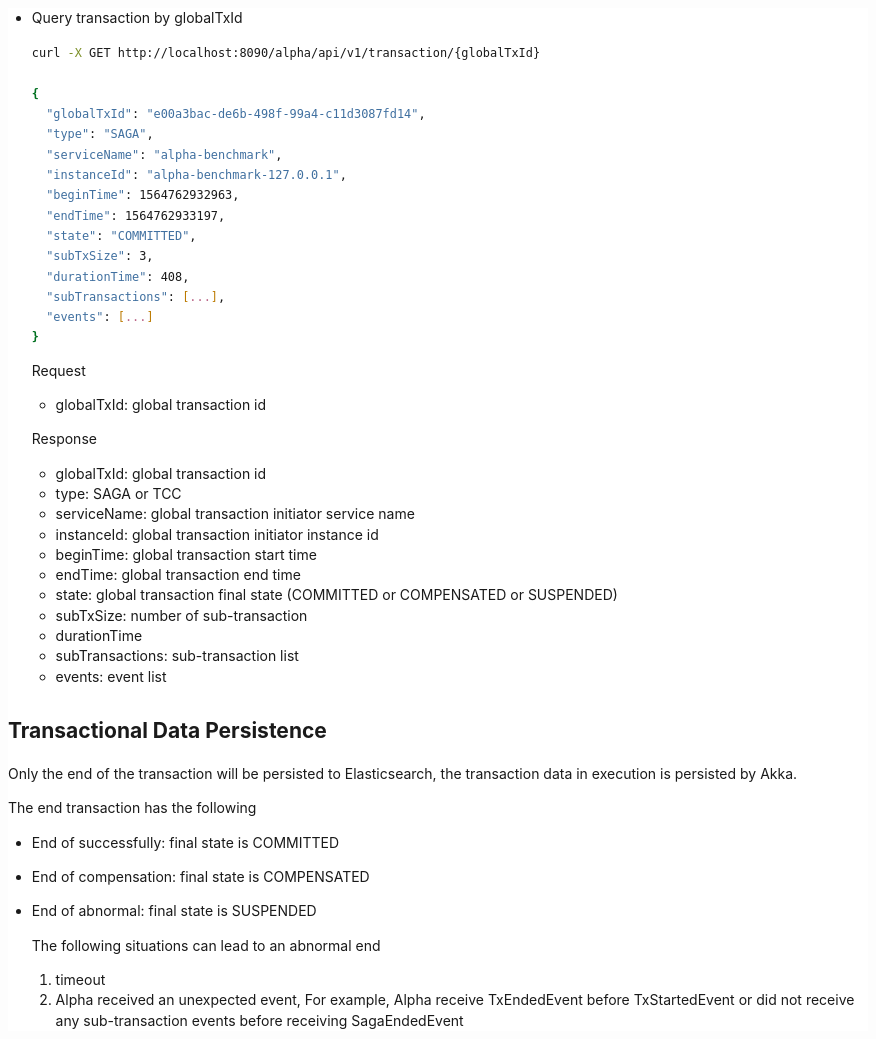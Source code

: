 * Query transaction by globalTxId

  ```bash
  curl -X GET http://localhost:8090/alpha/api/v1/transaction/{globalTxId}
  
  {
    "globalTxId": "e00a3bac-de6b-498f-99a4-c11d3087fd14",
    "type": "SAGA",
    "serviceName": "alpha-benchmark",
    "instanceId": "alpha-benchmark-127.0.0.1",
    "beginTime": 1564762932963,
    "endTime": 1564762933197,
    "state": "COMMITTED",
    "subTxSize": 3,
    "durationTime": 408,
    "subTransactions": [...],
    "events": [...]
  }
  ```

  Request

  * globalTxId: global transaction id

  Response

  * globalTxId: global transaction id
  * type: SAGA or TCC
  * serviceName: global transaction initiator service name
  * instanceId: global transaction initiator instance id
  * beginTime: global transaction start time
  * endTime: global transaction end time
  * state: global transaction final state (COMMITTED or COMPENSATED or SUSPENDED)
  * subTxSize: number of sub-transaction
  * durationTime
  * subTransactions: sub-transaction list
  * events: event list

## Transactional Data Persistence

Only the end of the transaction will be persisted to Elasticsearch, the transaction data in execution is persisted by Akka.

The end transaction has the following

* End of successfully: final state is COMMITTED

* End of compensation: final state is COMPENSATED

* End of abnormal: final state is SUSPENDED

  The following situations can lead to an abnormal end

  1. timeout
  2. Alpha received an unexpected event, For example, Alpha receive TxEndedEvent before TxStartedEvent or did not receive any sub-transaction events before receiving SagaEndedEvent
